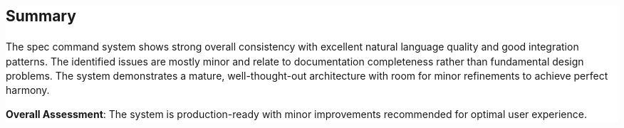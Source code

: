 ## Summary

The spec command system shows strong overall consistency with excellent natural language quality and good integration patterns. The identified issues are mostly minor and relate to documentation completeness rather than fundamental design problems. The system demonstrates a mature, well-thought-out architecture with room for minor refinements to achieve perfect harmony.

**Overall Assessment**: The system is production-ready with minor improvements recommended for optimal user experience.